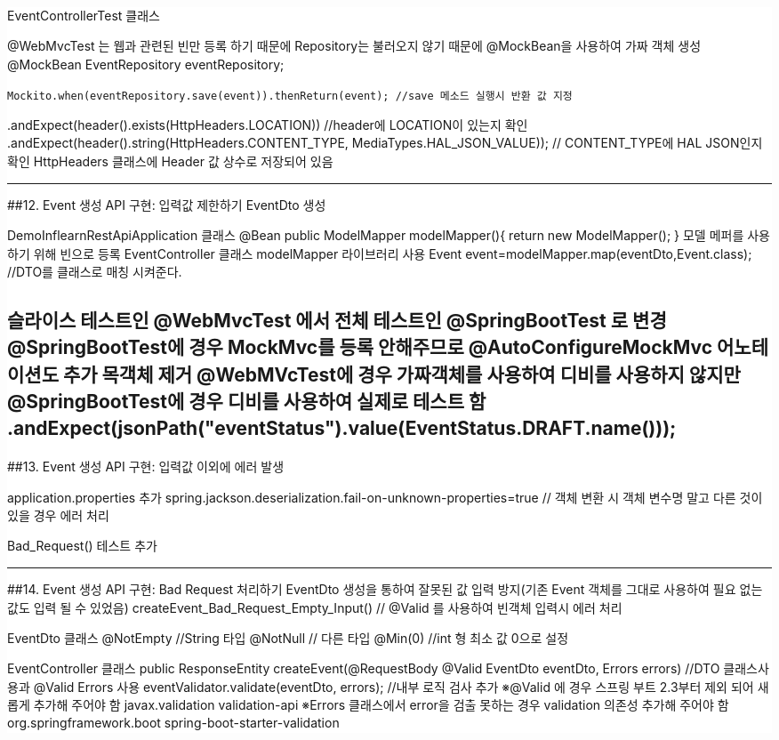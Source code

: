 EventControllerTest 클래스

@WebMvcTest 는  웹과 관련된 빈만 등록 하기 때문에 Repository는 불러오지 않기 때문에  @MockBean을 사용하여 가짜 객체 생성
    @MockBean
    EventRepository eventRepository;

    Mockito.when(eventRepository.save(event)).thenReturn(event); //save 메소드 실행시 반환 값 지정

 .andExpect(header().exists(HttpHeaders.LOCATION))   //header에 LOCATION이 있는지 확인
 .andExpect(header().string(HttpHeaders.CONTENT_TYPE, MediaTypes.HAL_JSON_VALUE)); // CONTENT_TYPE에 HAL JSON인지 확인
 HttpHeaders 클래스에 Header 값 상수로 저장되어 있음

---------------------------------------------------------------------------------------------
##12. Event 생성 API 구현: 입력값 제한하기
EventDto 생성

DemoInflearnRestApiApplication 클래스
@Bean
    public ModelMapper modelMapper(){
        return new ModelMapper();
    }
모델 메퍼를 사용하기 위해 빈으로 등록
EventController 클래스
modelMapper 라이브러리 사용
  Event event=modelMapper.map(eventDto,Event.class); //DTO를 클래스로 매칭 시켜준다.

슬라이스 테스트인 @WebMvcTest 에서 전체 테스트인 @SpringBootTest 로 변경
@SpringBootTest에 경우 MockMvc를 등록 안해주므로 @AutoConfigureMockMvc 어노테이션도 추가
목객체 제거
@WebMVcTest에 경우 가짜객체를 사용하여 디비를 사용하지 않지만
@SpringBootTest에 경우 디비를 사용하여 실제로 테스트 함
 .andExpect(jsonPath("eventStatus").value(EventStatus.DRAFT.name()));
---------------------------------------------------------------------------------------------
##13. Event 생성 API 구현: 입력값 이외에 에러 발생

application.properties 추가
spring.jackson.deserialization.fail-on-unknown-properties=true  // 객체 변환 시 객체 변수명 말고 다른 것이 있을 경우 에러 처리

 Bad_Request() 테스트 추가

---------------------------------------------------------------------------------------------
##14. Event 생성 API 구현: Bad Request 처리하기
EventDto 생성을 통하여 잘못된 값 입력 방지(기존 Event 객체를 그대로 사용하여 필요 없는 값도 입력 될 수 있었음)
createEvent_Bad_Request_Empty_Input() // @Valid 를 사용하여  빈객체 입력시 에러 처리

EventDto 클래스
    @NotEmpty //String 타입
    @NotNull // 다른 타입
    @Min(0) //int 형 최소 값 0으로 설정

EventController 클래스
 public ResponseEntity createEvent(@RequestBody @Valid EventDto eventDto, Errors errors)  //DTO 클래스사용과 @Valid Errors 사용
    eventValidator.validate(eventDto, errors);  //내부 로직 검사 추가
 ※@Valid 에 경우 스프링 부트 2.3부터 제외 되어 새롭게 추가해 주어야 함
 <dependency>
             <groupId>javax.validation</groupId>
             <artifactId>validation-api</artifactId>
 </dependency>
 ※Errors 클래스에서 error을 검출 못하는 경우 validation 의존성 추가해 주어야 함
  <dependency>
             <groupId>org.springframework.boot</groupId>
             <artifactId>spring-boot-starter-validation</artifactId>
 </dependency>
